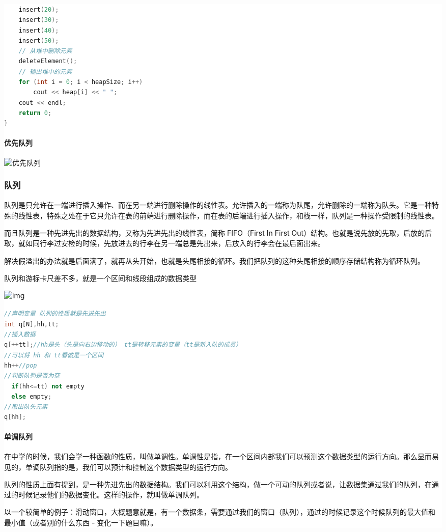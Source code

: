 ```c++
    insert(20); 
    insert(30); 
    insert(40); 
    insert(50); 
    // 从堆中删除元素 
    deleteElement(); 
    // 输出堆中的元素 
    for (int i = 0; i < heapSize; i++) 
        cout << heap[i] << " "; 
    cout << endl; 
    return 0; 
}
```

#### 优先队列

![优先队列](优先队列.png)

### 队列

队列是只允许在一端进行插入操作、而在另一端进行删除操作的线性表。允许插入的一端称为队尾，允许删除的一端称为队头。它是一种特殊的线性表，特殊之处在于它只允许在表的前端进行删除操作，而在表的后端进行插入操作，和栈一样，队列是一种操作受限制的线性表。

而且队列是一种先进先出的数据结构，又称为先进先出的线性表，简称 FIFO（First In First Out）结构。也就是说先放的先取，后放的后取，就如同行李过安检的时候，先放进去的行李在另一端总是先出来，后放入的行李会在最后面出来。

解决假溢出的办法就是后面满了，就再从头开始，也就是头尾相接的循环。我们把队列的这种头尾相接的顺序存储结构称为循环队列。

队列和游标卡尺差不多，就是一个区间和线段组成的数据类型

![img](队列.png)

```c++
//声明变量 队列的性质就是先进先出
int q[N],hh,tt;
//插入数据
q[++tt];//hh是头（头是向右边移动的） tt是转移元素的变量（tt是新入队的成员）
//可以将 hh 和 tt看做是一个区间
hh++//pop
//判断队列是否为空
  if(hh<=tt) not empty
  else empty;
//取出队头元素
q[hh];
```

#### 单调队列

在中学的时候，我们会学一种函数的性质，叫做单调性。单调性是指，在一个区间内部我们可以预测这个数据类型的运行方向。那么显而易见的，单调队列指的是，我们可以预计和控制这个数据类型的运行方向。

队列的性质上面有提到，是一种先进先出的数据结构。我们可以利用这个结构，做一个可动的队列或者说，让数据集通过我们的队列，在通过的时候记录他们的数据变化。这样的操作，就叫做单调队列。

以一个较简单的例子：滑动窗口，大概题意就是，有一个数据条，需要通过我们的窗口（队列），通过的时候记录这个时候队列的最大值和最小值（或者别的什么东西 - 变化一下题目嘛）。
